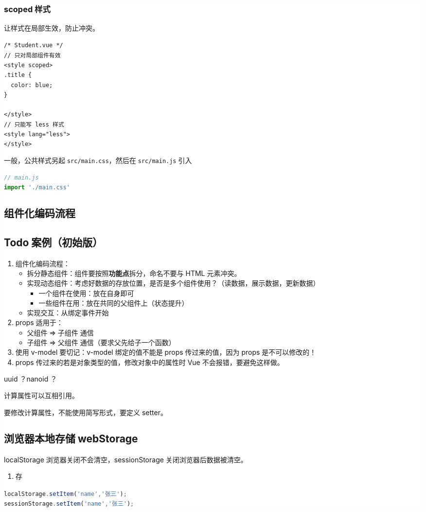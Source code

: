 ### scoped 样式

让样式在局部生效，防止冲突。

```vue
/* Student.vue */
// 只对局部组件有效
<style scoped>
.title {
  color: blue;
}

</style>
// 只能写 less 样式
<style lang="less">
</style>
```

一般，公共样式另起 `src/main.css`，然后在 `src/main.js` 引入

```js
// main.js
import './main.css'
```

## 组件化编码流程

## Todo 案例（初始版）

1. 组件化编码流程：
   - 拆分静态组件：组件要按照**功能点**拆分，命名不要与 HTML 元素冲突。
   - 实现动态组件：考虑好数据的存放位置，是否是多个组件使用？（读数据，展示数据，更新数据）
      - 一个组件在使用：放在自身即可
      - 一些组件在用：放在共同的父组件上（状态提升）
   - 实现交互：从绑定事件开始
2. props 适用于：
   - 父组件 => 子组件 通信
   - 子组件 => 父组件 通信（要求父先给子一个函数）
3. 使用 v-model 要切记：v-model 绑定的值不能是 props 传过来的值，因为 props 是不可以修改的！
4. props 传过来的若是对象类型的值，修改对象中的属性时 Vue 不会报错，要避免这样做。


uuid ？nanoid ？

计算属性可以互相引用。

要修改计算属性，不能使用简写形式，要定义 setter。

## 浏览器本地存储 webStorage

localStorage 浏览器关闭不会清空，sessionStorage 关闭浏览器后数据被清空。

1. 存

```js
localStorage.setItem('name','张三');
sessionStorage.setItem('name','张三');
```
